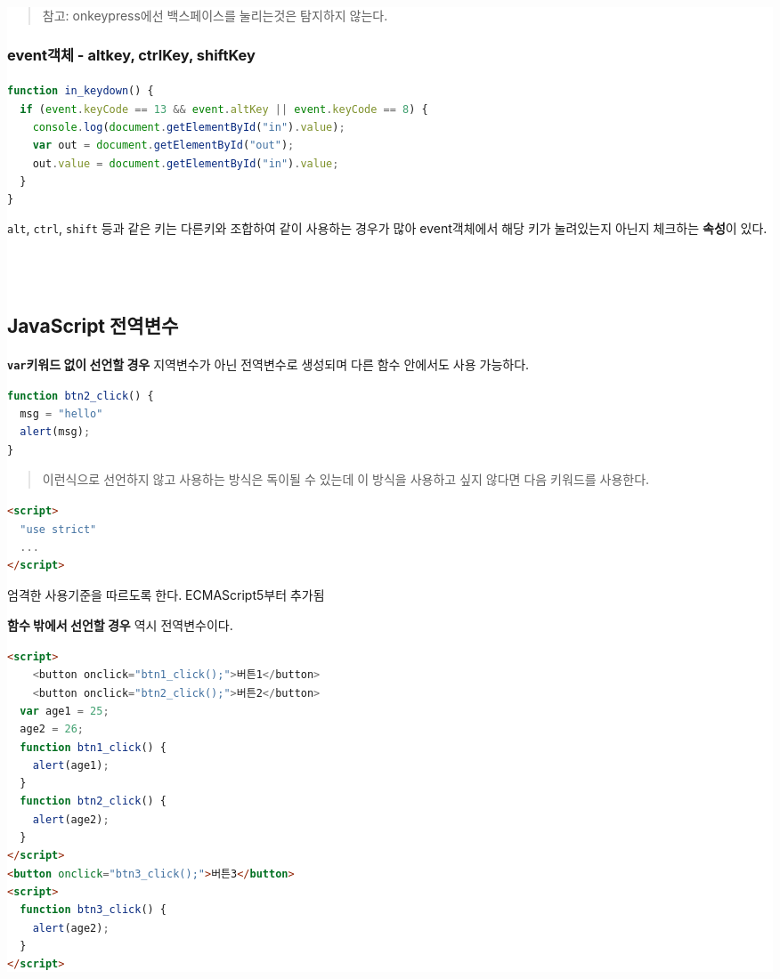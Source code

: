 > 참고: onkeypress에선 백스페이스를 눌리는것은 탐지하지 않는다.  

### event객체 - altkey, ctrlKey, shiftKey

```js
function in_keydown() {
  if (event.keyCode == 13 && event.altKey || event.keyCode == 8) {
    console.log(document.getElementById("in").value);
    var out = document.getElementById("out");
    out.value = document.getElementById("in").value;
  }
}
```
`alt`, `ctrl`, `shift` 등과 같은 키는 다른키와 조합하여 같이 사용하는 경우가 많아 event객체에서 해당 키가 눌려있는지 아닌지 체크하는 **속성**이 있다.

<br><br>

## JavaScript 전역변수

**`var`키워드 없이 선언할 경우** 지역변수가 아닌 전역변수로 생성되며 다른 함수 안에서도 사용 가능하다.  

```js
function btn2_click() {
  msg = "hello"
  alert(msg);
}
```
>이런식으로 선언하지 않고 사용하는 방식은 독이될 수 있는데 이 방식을 사용하고 싶지 않다면 다음 키워드를 사용한다.  
```html
<script>
  "use strict"
  ...
</script>
```
엄격한 사용기준을 따르도록 한다. ECMAScript5부터 추가됨

**함수 밖에서 선언할 경우** 역시 전역변수이다.
```html
<script>
	<button onclick="btn1_click();">버튼1</button>
	<button onclick="btn2_click();">버튼2</button>
  var age1 = 25;
  age2 = 26;
  function btn1_click() {
    alert(age1);
  }
  function btn2_click() {
    alert(age2);
  }
</script>
<button onclick="btn3_click();">버튼3</button>
<script>
  function btn3_click() {
    alert(age2);
  }
</script>
```

